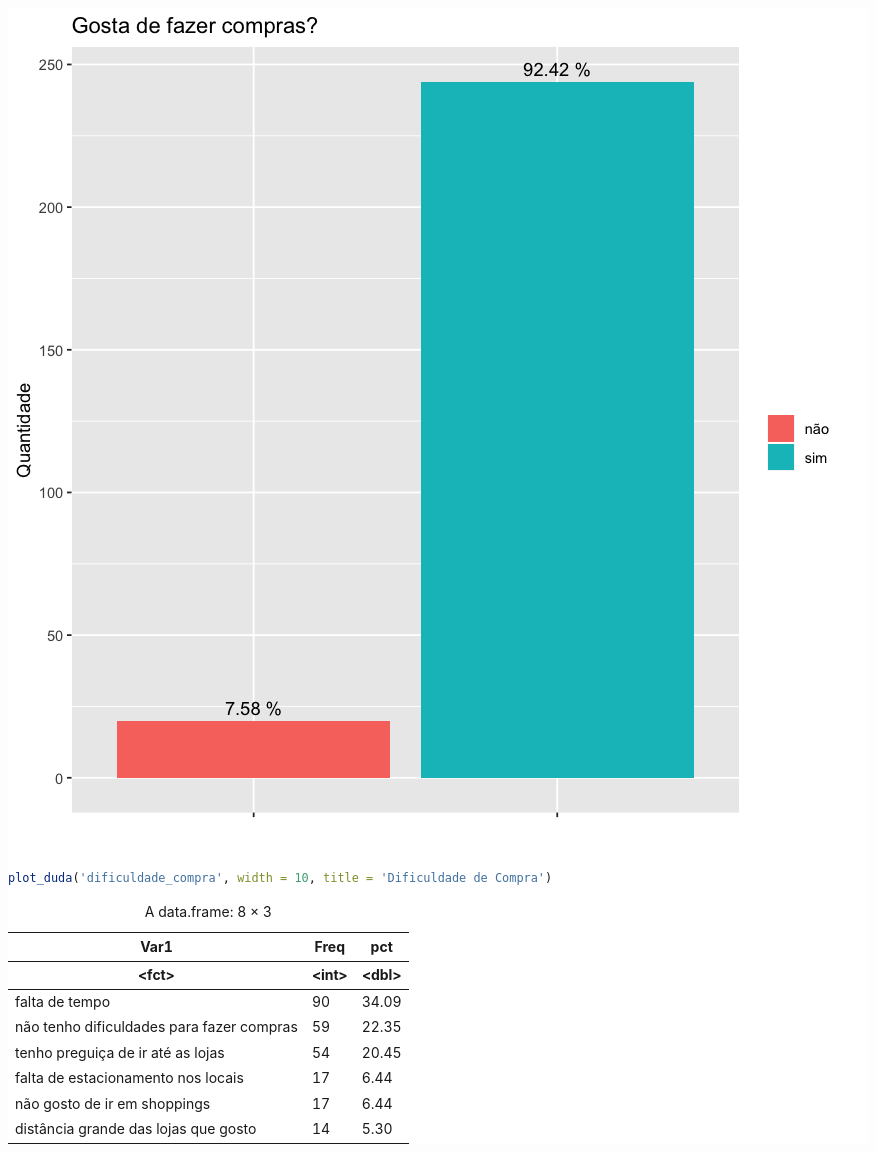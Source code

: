 


![png](output_21_1.png)



```R
plot_duda('dificuldade_compra', width = 10, title = 'Dificuldade de Compra')
```


<table>
<caption>A data.frame: 8 × 3</caption>
<thead>
	<tr><th scope=col>Var1</th><th scope=col>Freq</th><th scope=col>pct</th></tr>
	<tr><th scope=col>&lt;fct&gt;</th><th scope=col>&lt;int&gt;</th><th scope=col>&lt;dbl&gt;</th></tr>
</thead>
<tbody>
	<tr><td>falta de tempo                           </td><td>90</td><td>34.09</td></tr>
	<tr><td>não tenho dificuldades para fazer compras</td><td>59</td><td>22.35</td></tr>
	<tr><td>tenho preguiça de ir até as lojas        </td><td>54</td><td>20.45</td></tr>
	<tr><td>falta de estacionamento nos locais       </td><td>17</td><td> 6.44</td></tr>
	<tr><td>não gosto de ir em shoppings             </td><td>17</td><td> 6.44</td></tr>
	<tr><td>distância grande das lojas que gosto     </td><td>14</td><td> 5.30</td></tr>